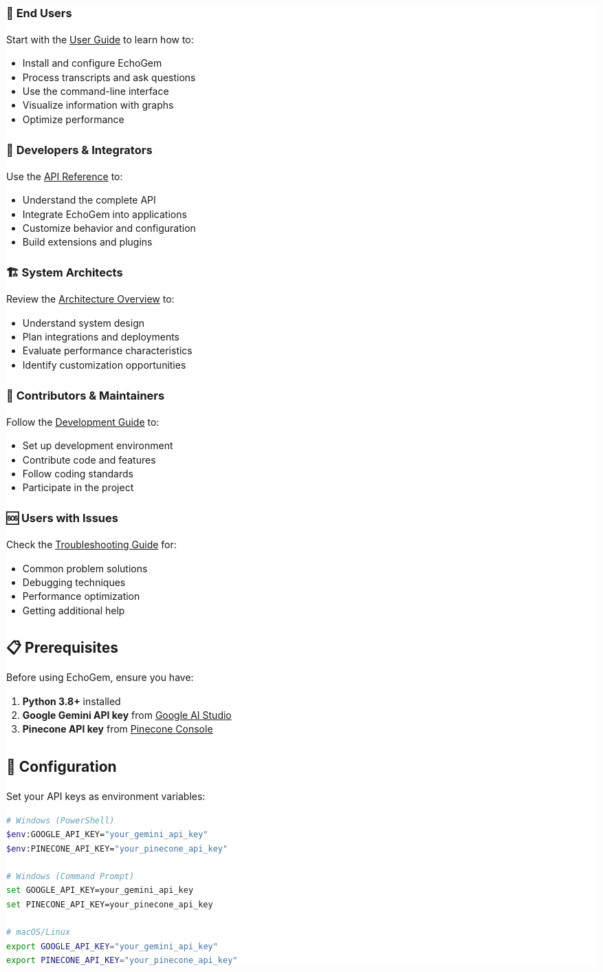 ### 👤 **End Users**
Start with the [User Guide](USER_GUIDE.md) to learn how to:
- Install and configure EchoGem
- Process transcripts and ask questions
- Use the command-line interface
- Visualize information with graphs
- Optimize performance

### 🔧 **Developers & Integrators**
Use the [API Reference](API_REFERENCE.md) to:
- Understand the complete API
- Integrate EchoGem into applications
- Customize behavior and configuration
- Build extensions and plugins

### 🏗️ **System Architects**
Review the [Architecture Overview](ARCHITECTURE.md) to:
- Understand system design
- Plan integrations and deployments
- Evaluate performance characteristics
- Identify customization opportunities

### 🤝 **Contributors & Maintainers**
Follow the [Development Guide](DEVELOPMENT_GUIDE.md) to:
- Set up development environment
- Contribute code and features
- Follow coding standards
- Participate in the project

### 🆘 **Users with Issues**
Check the [Troubleshooting Guide](TROUBLESHOOTING.md) for:
- Common problem solutions
- Debugging techniques
- Performance optimization
- Getting additional help

## 📋 Prerequisites

Before using EchoGem, ensure you have:

1. **Python 3.8+** installed
2. **Google Gemini API key** from [Google AI Studio](https://makersuite.google.com/app/apikey)
3. **Pinecone API key** from [Pinecone Console](https://app.pinecone.io/)

## 🔧 Configuration

Set your API keys as environment variables:

```bash
# Windows (PowerShell)
$env:GOOGLE_API_KEY="your_gemini_api_key"
$env:PINECONE_API_KEY="your_pinecone_api_key"

# Windows (Command Prompt)
set GOOGLE_API_KEY=your_gemini_api_key
set PINECONE_API_KEY=your_pinecone_api_key

# macOS/Linux
export GOOGLE_API_KEY="your_gemini_api_key"
export PINECONE_API_KEY="your_pinecone_api_key"
```
